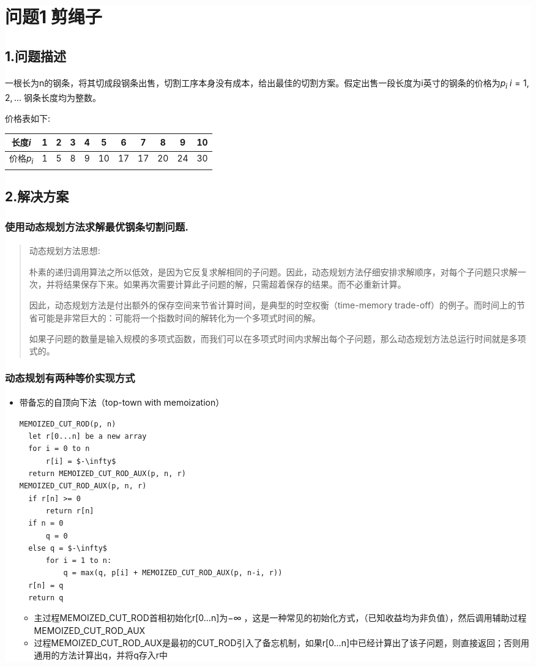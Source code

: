 # 问题1 剪绳子

## 1.问题描述

一根长为n的钢条，将其切成段钢条出售，切割工序本身没有成本，给出最佳的切割方案。假定出售一段长度为i英寸的钢条的价格为$p_i$ $i = 1,2,...$ 钢条长度均为整数。

价格表如下:

| 长度$i$   | 1    | 2    | 3    | 4    | 5    | 6    | 7    | 8    | 9    | 10   |
| --------- | ---- | ---- | ---- | ---- | ---- | ---- | ---- | ---- | ---- | ---- |
| 价格$p_i$ | 1    | 5    | 8    | 9    | 10   | 17   | 17   | 20   | 24   | 30   |

## 2.解决方案

### 使用动态规划方法求解最优钢条切割问题.

> 动态规划方法思想:
>
> 朴素的递归调用算法之所以低效，是因为它反复求解相同的子问题。因此，动态规划方法仔细安排求解顺序，对每个子问题只求解一次，并将结果保存下来。如果再次需要计算此子问题的解，只需超着保存的结果。而不必重新计算。
>
> 因此，动态规划方法是付出额外的保存空间来节省计算时间，是典型的时空权衡（time-memory trade-off）的例子。而时间上的节省可能是非常巨大的：可能将一个指数时间的解转化为一个多项式时间的解。
>
> 如果子问题的数量是输入规模的多项式函数，而我们可以在多项式时间内求解出每个子问题，那么动态规划方法总运行时间就是多项式的。

### 动态规划有两种等价实现方式

* 带备忘的自顶向下法（top-town with memoization）

  ```
  MEMOIZED_CUT_ROD(p, n)
  	let r[0...n] be a new array
  	for i = 0 to n
  		r[i] = $-\infty$
  	return MEMOIZED_CUT_ROD_AUX(p, n, r)
  MEMOIZED_CUT_ROD_AUX(p, n, r)
  	if r[n] >= 0
  		return r[n]
  	if n = 0
  		q = 0
  	else q = $-\infty$
  		for i = 1 to n:
  			q = max(q, p[i] + MEMOIZED_CUT_ROD_AUX(p, n-i, r))
  	r[n] = q
  	return q
  ```

    * 主过程MEMOIZED_CUT_ROD首相初始化r[0...n]为$-\infty$ ，这是一种常见的初始化方式，（已知收益均为非负值），然后调用辅助过程MEMOIZED_CUT_ROD_AUX
    * 过程MEMOIZED_CUT_ROD_AUX是最初的CUT_ROD引入了备忘机制，如果r[0...n]中已经计算出了该子问题，则直接返回；否则用通用的方法计算出q，并将q存入r中
